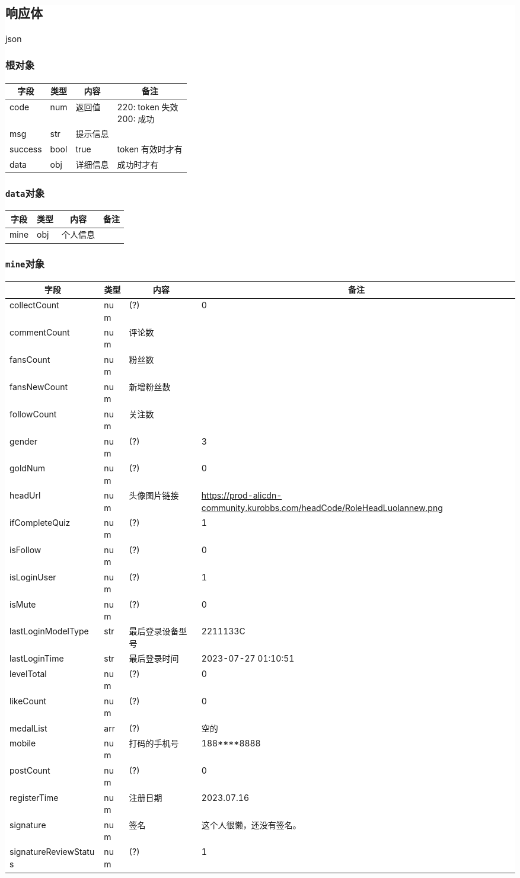 ## 响应体

json

### 根对象

| 字段    | 类型 | 内容     | 备注                           |
| ------- | ---- | -------- | ------------------------------ |
| code    | num  | 返回值   | 220: token 失效<br />200: 成功 |
| msg     | str  | 提示信息 |                                |
| success | bool | true     | token 有效时才有               |
| data    | obj  | 详细信息 | 成功时才有                     |

### `data`对象

| 字段      | 类型 | 内容         | 备注                                                         |
| --------- | ---- | ------------ | ------------------------------------------------------------ |
| mine    | obj  | 个人信息         |                                                             |

### `mine`对象

| 字段      | 类型 | 内容         | 备注                                                         |
| --------- | ---- | ------------ | ------------------------------------------------------------ |
| collectCount | num  | (?)      | 0 |
| commentCount | num | 评论数       |                                      |
| fansCount | num | 粉丝数 |  |
| fansNewCount | num | 新增粉丝数 |  |
| followCount | num | 关注数     |    |
| gender | num | (?) | 3 |
| goldNum | num | (?) | 0 |
| headUrl | num | 头像图片链接 | https://prod-alicdn-community.kurobbs.com/headCode/RoleHeadLuolannew.png |
| ifCompleteQuiz | num | (?)   | 1 |
| isFollow | num | (?)   | 0 |
| isLoginUser | num | (?) | 1 |
| isMute | num | (?) | 0 |
| lastLoginModelType | str | 最后登录设备型号 | 2211133C |
| lastLoginTime | str | 最后登录时间 | 2023-07-27 01:10:51 |
| levelTotal | num | (?) | 0 |
| likeCount | num | (?) | 0 |
| medalList | arr | (?) | 空的 |
| mobile | num | 打码的手机号 | 188****8888 |
| postCount | num | (?) | 0 |
| registerTime | num | 注册日期 | 2023.07.16 |
| signature | num | 签名 | 这个人很懒，还没有签名。 |
| signatureReviewStatus | num | (?) | 1 |